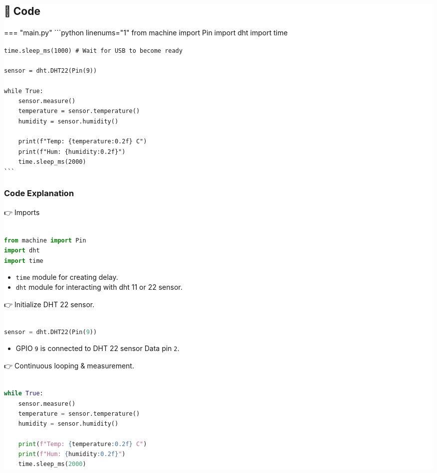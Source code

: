 ## :open_file_folder: Code

=== "main.py"
    ```python linenums="1"
    from machine import Pin
    import dht
    import time

    time.sleep_ms(1000) # Wait for USB to become ready

    sensor = dht.DHT22(Pin(9))

    while True:
        sensor.measure()
        temperature = sensor.temperature()
        humidity = sensor.humidity()

        print(f"Temp: {temperature:0.2f} C")
        print(f"Hum: {humidity:0.2f}")
        time.sleep_ms(2000)
    ```


### Code Explanation

:point_right: Imports

```py linenums="1"

from machine import Pin
import dht
import time

```

- `time` module for creating delay.
- `dht` module for interacting with dht 11 or 22 sensor.


:point_right: Initialize DHT 22 sensor.

```py linenums="7"

sensor = dht.DHT22(Pin(9))

```

- GPIO `9` is connected to DHT 22 sensor Data pin `2`.


:point_right: Continuous looping & measurement.

```py linenums="9"

while True:
    sensor.measure()
    temperature = sensor.temperature()
    humidity = sensor.humidity()

    print(f"Temp: {temperature:0.2f} C")
    print(f"Hum: {humidity:0.2f}")
    time.sleep_ms(2000)

```
